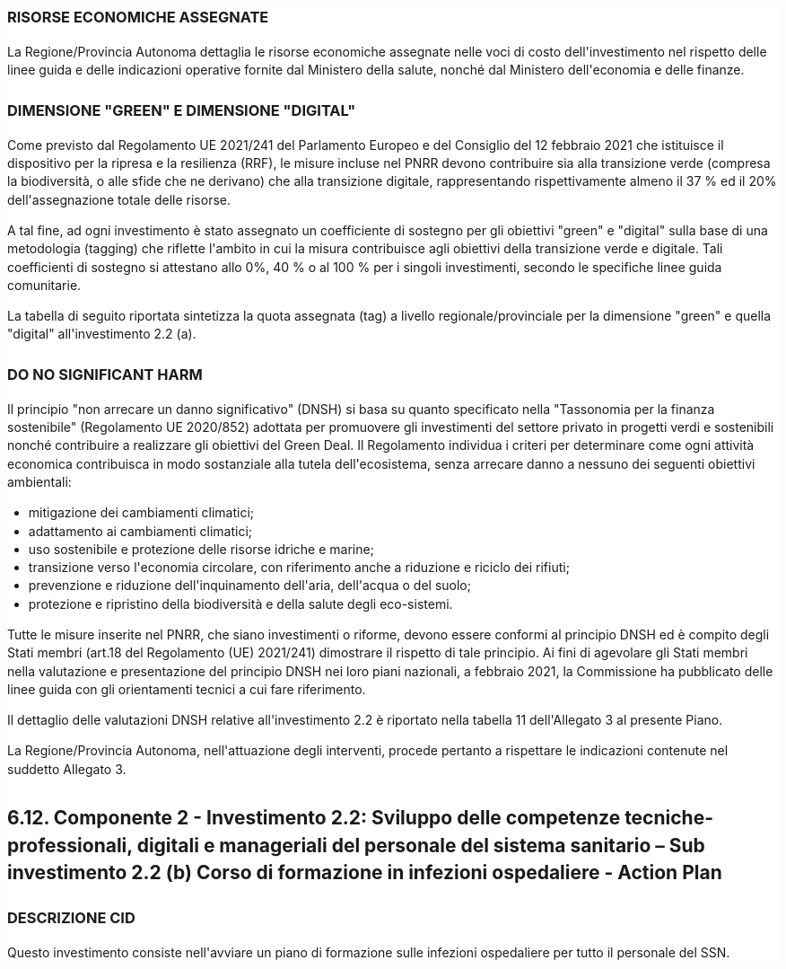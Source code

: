 ### RISORSE ECONOMICHE ASSEGNATE
La Regione/Provincia Autonoma dettaglia le risorse economiche assegnate nelle voci di costo dell'investimento nel rispetto delle linee guida e delle indicazioni operative fornite dal Ministero della salute, nonché dal Ministero dell'economia e delle finanze.

### DIMENSIONE "GREEN" E DIMENSIONE "DIGITAL"
Come previsto dal Regolamento UE 2021/241 del Parlamento Europeo e del Consiglio del 12 febbraio 2021 che istituisce il dispositivo per la ripresa e la resilienza (RRF), le misure incluse nel PNRR devono contribuire sia alla transizione verde (compresa la biodiversità, o alle sfide che ne derivano) che alla transizione digitale, rappresentando rispettivamente almeno il 37 % ed il 20% dell'assegnazione totale delle risorse.

A tal fine, ad ogni investimento è stato assegnato un coefficiente di sostegno per gli obiettivi "green" e "digital" sulla base di una metodologia (tagging) che riflette l'ambito in cui la misura contribuisce agli obiettivi della transizione verde e digitale. Tali coefficienti di sostegno si attestano allo 0%, 40 % o al 100 % per i singoli investimenti, secondo le specifiche linee guida comunitarie.

La tabella di seguito riportata sintetizza la quota assegnata (tag) a livello regionale/provinciale per la dimensione "green" e quella "digital" all'investimento 2.2 (a).

### DO NO SIGNIFICANT HARM
Il principio "non arrecare un danno significativo" (DNSH) si basa su quanto specificato nella "Tassonomia per la finanza sostenibile" (Regolamento UE 2020/852) adottata per promuovere gli investimenti del settore privato in progetti verdi e sostenibili nonché contribuire a realizzare gli obiettivi del Green Deal. Il Regolamento individua i criteri per determinare come ogni attività economica contribuisca in modo sostanziale alla tutela dell'ecosistema, senza arrecare danno a nessuno dei seguenti obiettivi ambientali:
- mitigazione dei cambiamenti climatici;
- adattamento ai cambiamenti climatici;
- uso sostenibile e protezione delle risorse idriche e marine;
- transizione verso l'economia circolare, con riferimento anche a riduzione e riciclo dei rifiuti;
- prevenzione e riduzione dell'inquinamento dell'aria, dell'acqua o del suolo;
- protezione e ripristino della biodiversità e della salute degli eco-sistemi.

Tutte le misure inserite nel PNRR, che siano investimenti o riforme, devono essere conformi al principio DNSH ed è compito degli Stati membri (art.18 del Regolamento (UE) 2021/241) dimostrare il rispetto di tale principio. Ai fini di agevolare gli Stati membri nella valutazione e presentazione del principio DNSH nei loro piani nazionali, a febbraio 2021, la Commissione ha pubblicato delle linee guida con gli orientamenti tecnici a cui fare riferimento.

Il dettaglio delle valutazioni DNSH relative all'investimento 2.2 è riportato nella tabella 11 dell'Allegato 3 al presente Piano.

La Regione/Provincia Autonoma, nell'attuazione degli interventi, procede pertanto a rispettare le indicazioni contenute nel suddetto Allegato 3.

## 6.12. Componente 2 - Investimento 2.2: Sviluppo delle competenze tecniche- professionali, digitali e manageriali del personale del sistema sanitario – Sub investimento 2.2 (b) Corso di formazione in infezioni ospedaliere - Action Plan
### DESCRIZIONE CID
Questo investimento consiste nell'avviare un piano di formazione sulle infezioni ospedaliere per tutto il personale del SSN.
